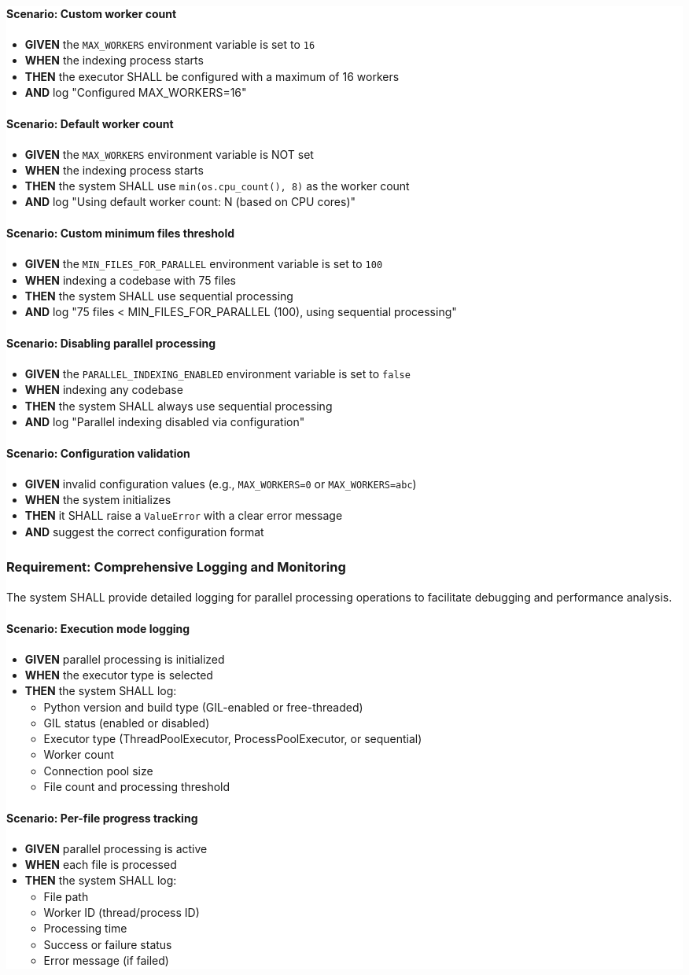 #### Scenario: Custom worker count
- **GIVEN** the `MAX_WORKERS` environment variable is set to `16`
- **WHEN** the indexing process starts
- **THEN** the executor SHALL be configured with a maximum of 16 workers
- **AND** log "Configured MAX_WORKERS=16"

#### Scenario: Default worker count
- **GIVEN** the `MAX_WORKERS` environment variable is NOT set
- **WHEN** the indexing process starts
- **THEN** the system SHALL use `min(os.cpu_count(), 8)` as the worker count
- **AND** log "Using default worker count: N (based on CPU cores)"

#### Scenario: Custom minimum files threshold
- **GIVEN** the `MIN_FILES_FOR_PARALLEL` environment variable is set to `100`
- **WHEN** indexing a codebase with 75 files
- **THEN** the system SHALL use sequential processing
- **AND** log "75 files < MIN_FILES_FOR_PARALLEL (100), using sequential processing"

#### Scenario: Disabling parallel processing
- **GIVEN** the `PARALLEL_INDEXING_ENABLED` environment variable is set to `false`
- **WHEN** indexing any codebase
- **THEN** the system SHALL always use sequential processing
- **AND** log "Parallel indexing disabled via configuration"

#### Scenario: Configuration validation
- **GIVEN** invalid configuration values (e.g., `MAX_WORKERS=0` or `MAX_WORKERS=abc`)
- **WHEN** the system initializes
- **THEN** it SHALL raise a `ValueError` with a clear error message
- **AND** suggest the correct configuration format

### Requirement: Comprehensive Logging and Monitoring
The system SHALL provide detailed logging for parallel processing operations to facilitate debugging and performance analysis.

#### Scenario: Execution mode logging
- **GIVEN** parallel processing is initialized
- **WHEN** the executor type is selected
- **THEN** the system SHALL log:
  - Python version and build type (GIL-enabled or free-threaded)
  - GIL status (enabled or disabled)
  - Executor type (ThreadPoolExecutor, ProcessPoolExecutor, or sequential)
  - Worker count
  - Connection pool size
  - File count and processing threshold

#### Scenario: Per-file progress tracking
- **GIVEN** parallel processing is active
- **WHEN** each file is processed
- **THEN** the system SHALL log:
  - File path
  - Worker ID (thread/process ID)
  - Processing time
  - Success or failure status
  - Error message (if failed)
